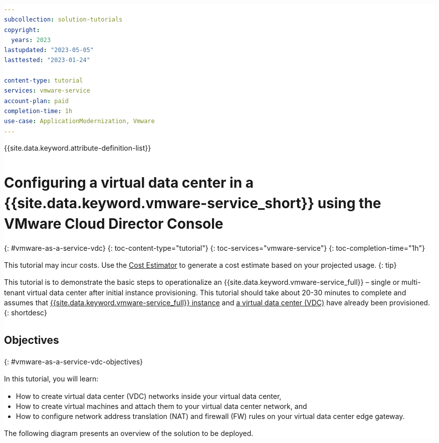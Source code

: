 ```yaml
---
subcollection: solution-tutorials
copyright:
  years: 2023
lastupdated: "2023-05-05"
lasttested: "2023-01-24"

content-type: tutorial
services: vmware-service
account-plan: paid
completion-time: 1h
use-case: ApplicationModernization, Vmware
---
```

{{site.data.keyword.attribute-definition-list}}

# Configuring a virtual data center in a {{site.data.keyword.vmware-service_short}} using the VMware Cloud Director Console
{: #vmware-as-a-service-vdc}
{: toc-content-type="tutorial"}
{: toc-services="vmware-service"}
{: toc-completion-time="1h"}


This tutorial may incur costs. Use the [Cost Estimator](/estimator/review) to generate a cost estimate based on your projected usage.
{: tip}



This tutorial is to demonstrate the basic steps to operationalize an {{site.data.keyword.vmware-service_full}} – single or multi-tenant virtual data center after initial instance provisioning. This tutorial should take about 20-30 minutes to complete and assumes that [{{site.data.keyword.vmware-service_full}} instance](/docs/vmware-service?topic=vmware-service-tenant-ordering) and [a virtual data center (VDC)](/docs/vmware-service?topic=vmware-service-vdc-adding) have already been provisioned.
{: shortdesc}


## Objectives
{: #vmware-as-a-service-vdc-objectives}

In this tutorial, you will learn:

* How to create virtual data center (VDC) networks inside your virtual data center,
* How to create virtual machines and attach them to your virtual data center network, and
* How to configure network address translation (NAT) and firewall (FW) rules on your virtual data center edge gateway.

The following diagram presents an overview of the solution to be deployed.
